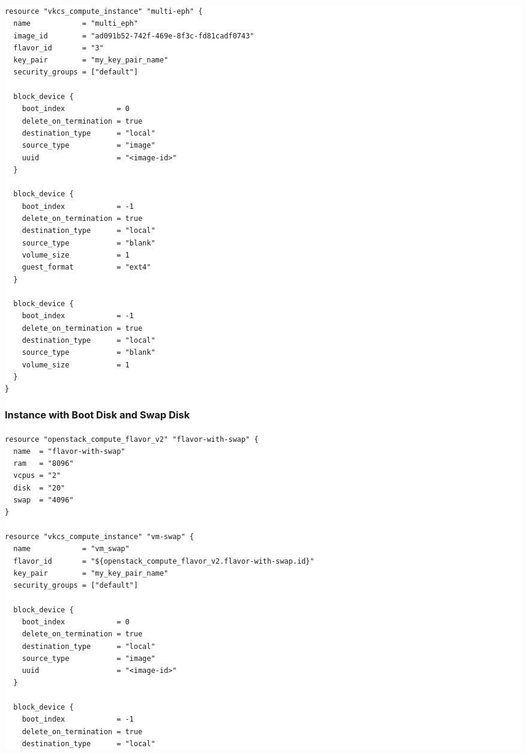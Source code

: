 ```hcl
resource "vkcs_compute_instance" "multi-eph" {
  name            = "multi_eph"
  image_id        = "ad091b52-742f-469e-8f3c-fd81cadf0743"
  flavor_id       = "3"
  key_pair        = "my_key_pair_name"
  security_groups = ["default"]

  block_device {
    boot_index            = 0
    delete_on_termination = true
    destination_type      = "local"
    source_type           = "image"
    uuid                  = "<image-id>"
  }

  block_device {
    boot_index            = -1
    delete_on_termination = true
    destination_type      = "local"
    source_type           = "blank"
    volume_size           = 1
    guest_format          = "ext4"
  }

  block_device {
    boot_index            = -1
    delete_on_termination = true
    destination_type      = "local"
    source_type           = "blank"
    volume_size           = 1
  }
}
```

### Instance with Boot Disk and Swap Disk

```hcl
resource "openstack_compute_flavor_v2" "flavor-with-swap" {
  name  = "flavor-with-swap"
  ram   = "8096"
  vcpus = "2"
  disk  = "20"
  swap  = "4096"
}

resource "vkcs_compute_instance" "vm-swap" {
  name            = "vm_swap"
  flavor_id       = "${openstack_compute_flavor_v2.flavor-with-swap.id}"
  key_pair        = "my_key_pair_name"
  security_groups = ["default"]

  block_device {
    boot_index            = 0
    delete_on_termination = true
    destination_type      = "local"
    source_type           = "image"
    uuid                  = "<image-id>"
  }

  block_device {
    boot_index            = -1
    delete_on_termination = true
    destination_type      = "local"
```